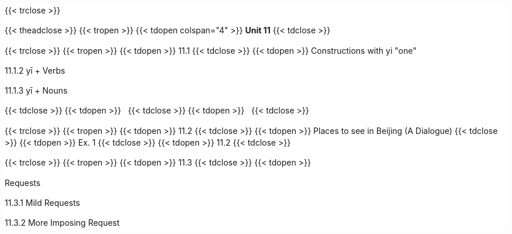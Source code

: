 
{{< trclose >}}

{{< theadclose >}}
{{< tropen >}}
{{< tdopen colspan="4" >}}
**Unit 11**
{{< tdclose >}}

{{< trclose >}}
{{< tropen >}}
{{< tdopen >}}
11.1
{{< tdclose >}}
{{< tdopen >}}
Constructions with yi "one"

11.1.2 yī + Verbs

11.1.3 yī + Nouns


{{< tdclose >}}
{{< tdopen >}}
 
{{< tdclose >}}
{{< tdopen >}}
 
{{< tdclose >}}

{{< trclose >}}
{{< tropen >}}
{{< tdopen >}}
11.2
{{< tdclose >}}
{{< tdopen >}}
Places to see in Beijing (A Dialogue)
{{< tdclose >}}
{{< tdopen >}}
Ex. 1
{{< tdclose >}}
{{< tdopen >}}
11.2
{{< tdclose >}}

{{< trclose >}}
{{< tropen >}}
{{< tdopen >}}
11.3
{{< tdclose >}}
{{< tdopen >}}


Requests

11.3.1 Mild Requests

11.3.2 More Imposing Request
